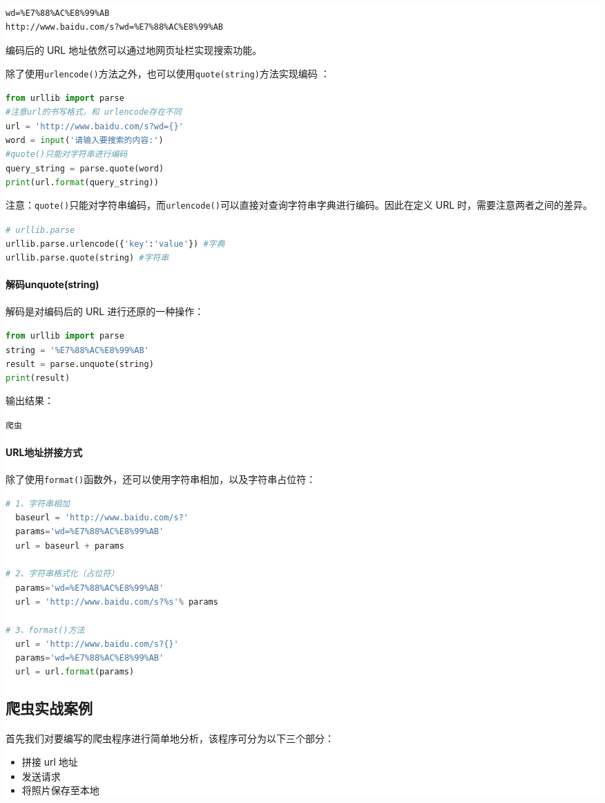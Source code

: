 ```
wd=%E7%88%AC%E8%99%AB
http://www.baidu.com/s?wd=%E7%88%AC%E8%99%AB
```
编码后的 URL 地址依然可以通过地网页址栏实现搜索功能。

除了使用`urlencode()`方法之外，也可以使用`quote(string)`方法实现编码 ：
```python
from urllib import parse
#注意url的书写格式，和 urlencode存在不同
url = 'http://www.baidu.com/s?wd={}'
word = input('请输入要搜索的内容:')
#quote()只能对字符串进行编码
query_string = parse.quote(word)
print(url.format(query_string))
```
注意：`quote()`只能对字符串编码，而`urlencode()`可以直接对查询字符串字典进行编码。因此在定义 URL 时，需要注意两者之间的差异。
```python
# urllib.parse
urllib.parse.urlencode({'key':'value'}) #字典
urllib.parse.quote(string) #字符串
```
#### 解码unquote(string)
解码是对编码后的 URL 进行还原的一种操作：
```python
from urllib import parse
string = '%E7%88%AC%E8%99%AB'
result = parse.unquote(string)
print(result)
```
输出结果：
```
爬虫
```
#### URL地址拼接方式
除了使用`format()`函数外，还可以使用字符串相加，以及字符串占位符：
```python
# 1、字符串相加
  baseurl = 'http://www.baidu.com/s?'
  params='wd=%E7%88%AC%E8%99%AB'
  url = baseurl + params

# 2、字符串格式化（占位符）
  params='wd=%E7%88%AC%E8%99%AB'
  url = 'http://www.baidu.com/s?%s'% params

# 3、format()方法
  url = 'http://www.baidu.com/s?{}'
  params='wd=%E7%88%AC%E8%99%AB'
  url = url.format(params)
```
## 爬虫实战案例
首先我们对要编写的爬虫程序进行简单地分析，该程序可分为以下三个部分：
* 拼接 url 地址
* 发送请求
* 将照片保存至本地
